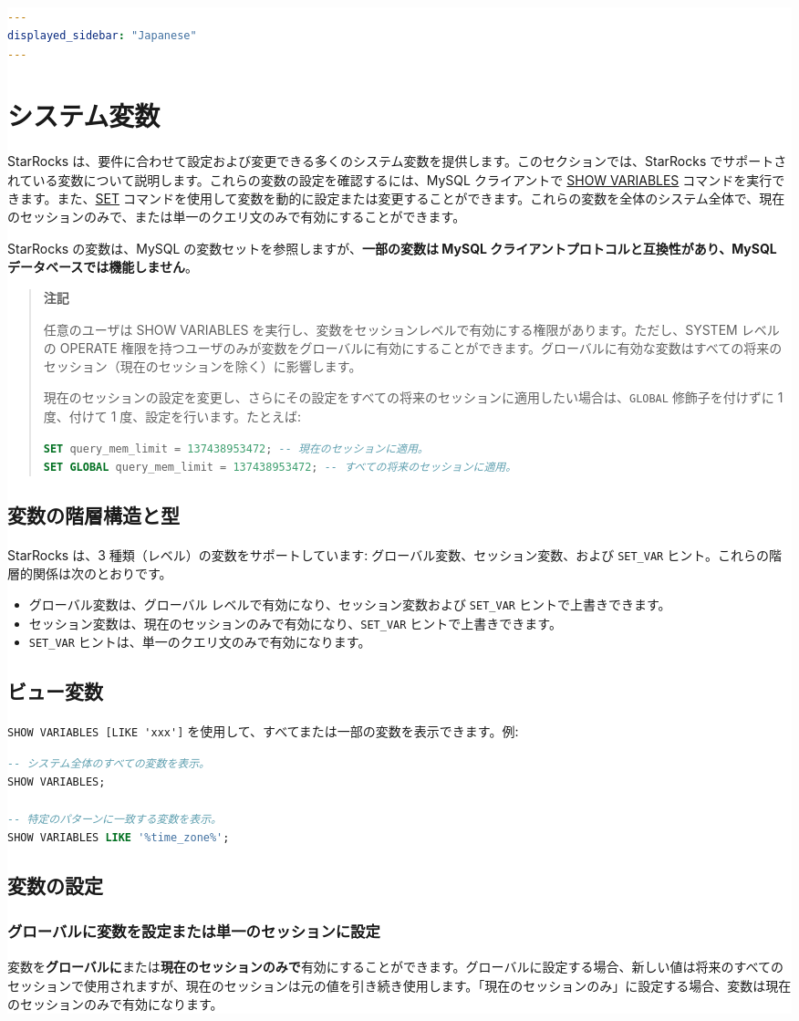 ```yaml
---
displayed_sidebar: "Japanese"
---
```


# システム変数

StarRocks は、要件に合わせて設定および変更できる多くのシステム変数を提供します。このセクションでは、StarRocks でサポートされている変数について説明します。これらの変数の設定を確認するには、MySQL クライアントで [SHOW VARIABLES](../sql-reference/sql-statements/Administration/SHOW_VARIABLES.md) コマンドを実行できます。また、[SET](../sql-reference/sql-statements/Administration/SET.md) コマンドを使用して変数を動的に設定または変更することができます。これらの変数を全体のシステム全体で、現在のセッションのみで、または単一のクエリ文のみで有効にすることができます。

StarRocks の変数は、MySQL の変数セットを参照しますが、**一部の変数は MySQL クライアントプロトコルと互換性があり、MySQL データベースでは機能しません**。

> **注記**
>
> 任意のユーザは SHOW VARIABLES を実行し、変数をセッションレベルで有効にする権限があります。ただし、SYSTEM レベルの OPERATE 権限を持つユーザのみが変数をグローバルに有効にすることができます。グローバルに有効な変数はすべての将来のセッション（現在のセッションを除く）に影響します。
>
> 現在のセッションの設定を変更し、さらにその設定をすべての将来のセッションに適用したい場合は、`GLOBAL` 修飾子を付けずに 1 度、付けて 1 度、設定を行います。たとえば:
>
> ```SQL
> SET query_mem_limit = 137438953472; -- 現在のセッションに適用。
> SET GLOBAL query_mem_limit = 137438953472; -- すべての将来のセッションに適用。
> ```

## 変数の階層構造と型

StarRocks は、3 種類（レベル）の変数をサポートしています: グローバル変数、セッション変数、および `SET_VAR` ヒント。これらの階層的関係は次のとおりです。

* グローバル変数は、グローバル レベルで有効になり、セッション変数および `SET_VAR` ヒントで上書きできます。
* セッション変数は、現在のセッションのみで有効になり、`SET_VAR` ヒントで上書きできます。
* `SET_VAR` ヒントは、単一のクエリ文のみで有効になります。

## ビュー変数

`SHOW VARIABLES [LIKE 'xxx']` を使用して、すべてまたは一部の変数を表示できます。例:

```SQL
-- システム全体のすべての変数を表示。
SHOW VARIABLES;

-- 特定のパターンに一致する変数を表示。
SHOW VARIABLES LIKE '%time_zone%';
```

## 変数の設定

### グローバルに変数を設定または単一のセッションに設定

変数を**グローバルに**または**現在のセッションのみで**有効にすることができます。グローバルに設定する場合、新しい値は将来のすべてのセッションで使用されますが、現在のセッションは元の値を引き続き使用します。「現在のセッションのみ」に設定する場合、変数は現在のセッションのみで有効になります。
